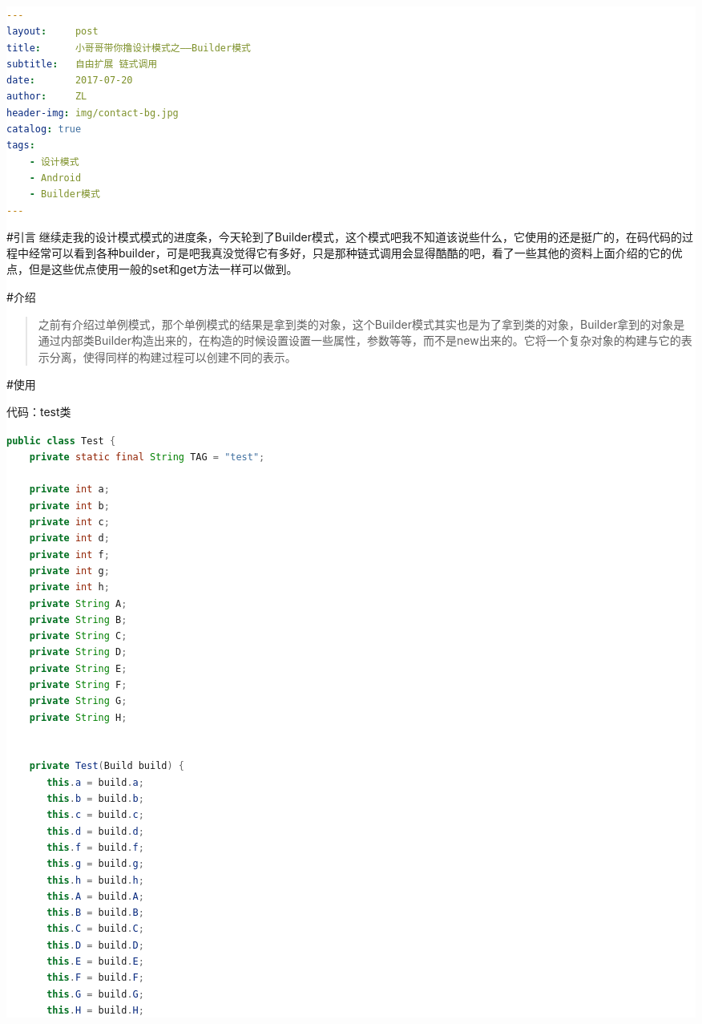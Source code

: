 ```yaml
---
layout:     post
title:      小哥哥带你撸设计模式之——Builder模式
subtitle:   自由扩展 链式调用
date:       2017-07-20
author:     ZL
header-img: img/contact-bg.jpg
catalog: true
tags:
    - 设计模式
    - Android
    - Builder模式
---
```



#引言
继续走我的设计模式模式的进度条，今天轮到了Builder模式，这个模式吧我不知道该说些什么，它使用的还是挺广的，在码代码的过程中经常可以看到各种builder，可是吧我真没觉得它有多好，只是那种链式调用会显得酷酷的吧，看了一些其他的资料上面介绍的它的优点，但是这些优点使用一般的set和get方法一样可以做到。

#介绍

> 之前有介绍过单例模式，那个单例模式的结果是拿到类的对象，这个Builder模式其实也是为了拿到类的对象，Builder拿到的对象是通过内部类Builder构造出来的，在构造的时候设置设置一些属性，参数等等，而不是new出来的。它将一个复杂对象的构建与它的表示分离，使得同样的构建过程可以创建不同的表示。

#使用

代码：test类

```java
public class Test {
    private static final String TAG = "test";

    private int a;
    private int b;
    private int c;
    private int d;
    private int f;
    private int g;
    private int h;
    private String A;
    private String B;
    private String C;
    private String D;
    private String E;
    private String F;
    private String G;
    private String H;


    private Test(Build build) {
       this.a = build.a;
       this.b = build.b;
       this.c = build.c;
       this.d = build.d;
       this.f = build.f;
       this.g = build.g;
       this.h = build.h;
       this.A = build.A;
       this.B = build.B;
       this.C = build.C;
       this.D = build.D;
       this.E = build.E;
       this.F = build.F;
       this.G = build.G;
       this.H = build.H;
```